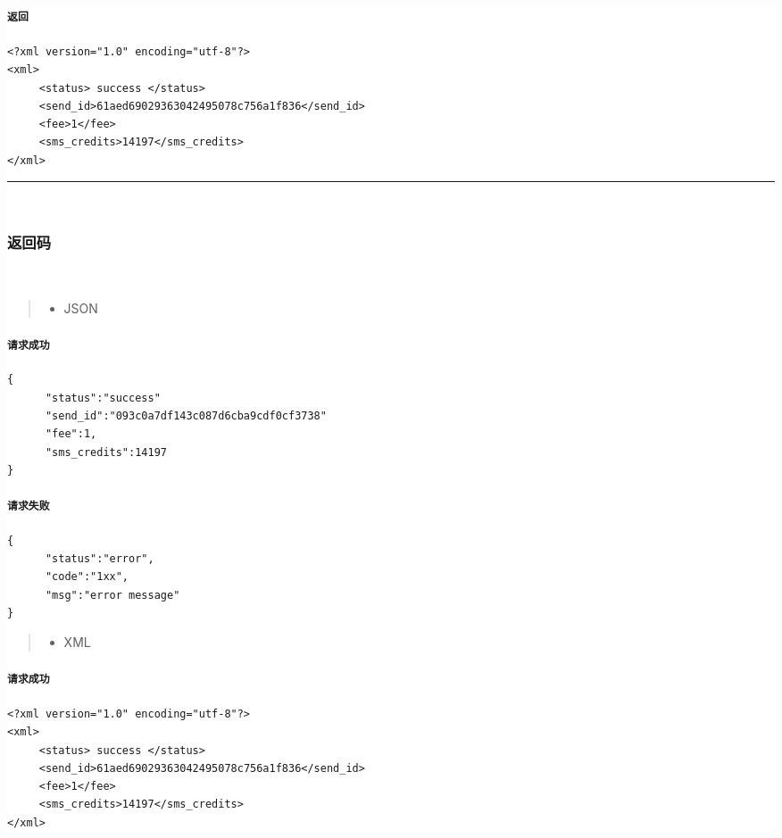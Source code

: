 #### `返回`


```
<?xml version="1.0" encoding="utf-8"?>
<xml>
     <status> success </status>
     <send_id>61aed69029363042495078c756a1f836</send_id>
     <fee>1</fee>
     <sms_credits>14197</sms_credits>
</xml>
```

---

<br>

### **返回码**

<br>

>*   JSON

#### `请求成功`


```
{
      "status":"success"
      "send_id":"093c0a7df143c087d6cba9cdf0cf3738"
      "fee":1,
      "sms_credits":14197
}
```


#### `请求失败`

```
{
      "status":"error",
      "code":"1xx",
      "msg":"error message"
}
```

>* XML

#### `请求成功`


```
<?xml version="1.0" encoding="utf-8"?>
<xml>
     <status> success </status>
     <send_id>61aed69029363042495078c756a1f836</send_id>
     <fee>1</fee>
     <sms_credits>14197</sms_credits>
</xml>
```
